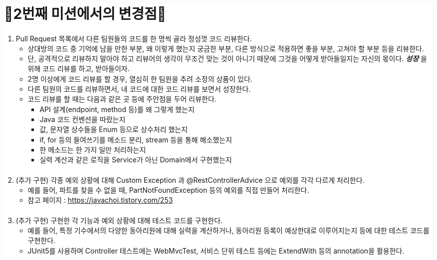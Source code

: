 
# 🥔️2번째 미션에서의 변경점🥔
1. Pull Request 목록에서 다른 팀원들의 코드를 한 명씩 골라 정성껏 코드 리뷰한다.
   - 상대방의 코드 중 기억에 남을 만한 부분, 왜 이렇게 했는지 궁금한 부분, 다른 방식으로 적용하면 좋을 부분, 고쳐야 할 부분 등을 리뷰한다.
   - 단, 공격적으로 리뷰하지 말아야 하고 리뷰어의 생각이 무조건 맞는 것이 아니기 때문에 그것을 어떻게 받아들일지는 자신의 몫이다. _**성장**_ 을 위해 코드 리뷰를 하고, 받아들이자.
   - 2명 이상에게 코드 리뷰를 할 경우, 열심히 한 팀원을 추려 소정의 상품이 있다.
   - 다른 팀원의 코드를 리뷰하면서, 내 코드에 대한 코드 리뷰를 보면서 성장한다.
   - 코드 리뷰를 할 때는 다음과 같은 곳 등에 주안점을 두어 리뷰한다.
     - API 설계(endpoint, method 등)를 왜 그렇게 했는지
     - Java 코드 컨벤션을 따랐는지
     - 값, 문자열 상수들을 Enum 등으로 상수처리 했는지
     - if, for 등의 들여쓰기를 메소드 분리, stream 등을 통해 해소했는지
     - 한 메소드는 한 가지 일만 처리하는지
     - 실력 계산과 같은 로직을 Service가 아닌 Domain에서 구현했는지
       <br><br>
2. (추가 구현) 각종 예외 상황에 대해 Custom Exception 과 @RestControllerAdvice 으로 예외를 각각 다르게 처리한다.
   - 예를 들어, 파트를 찾을 수 없을 때, PartNotFoundException 등의 예외를 직접 만들어 처리한다.
   - 참고 페이지 : https://javachoi.tistory.com/253
     <br><br>
3. (추가 구현) 구현한 각 기능과 예외 상황에 대해 테스트 코드를 구현한다.
   - 예를 들어, 특정 기수에서의 다양한 동아리원에 대해 실력을 계산하거나, 동아리원 등록이 예상한대로 이루어지는지 등에 대한 테스트 코드를 구현한다.
   - JUnit5를 사용하며 Controller 테스트에는 WebMvcTest, 서비스 단위 테스트 등에는 ExtendWith 등의 annotation을 활용한다.